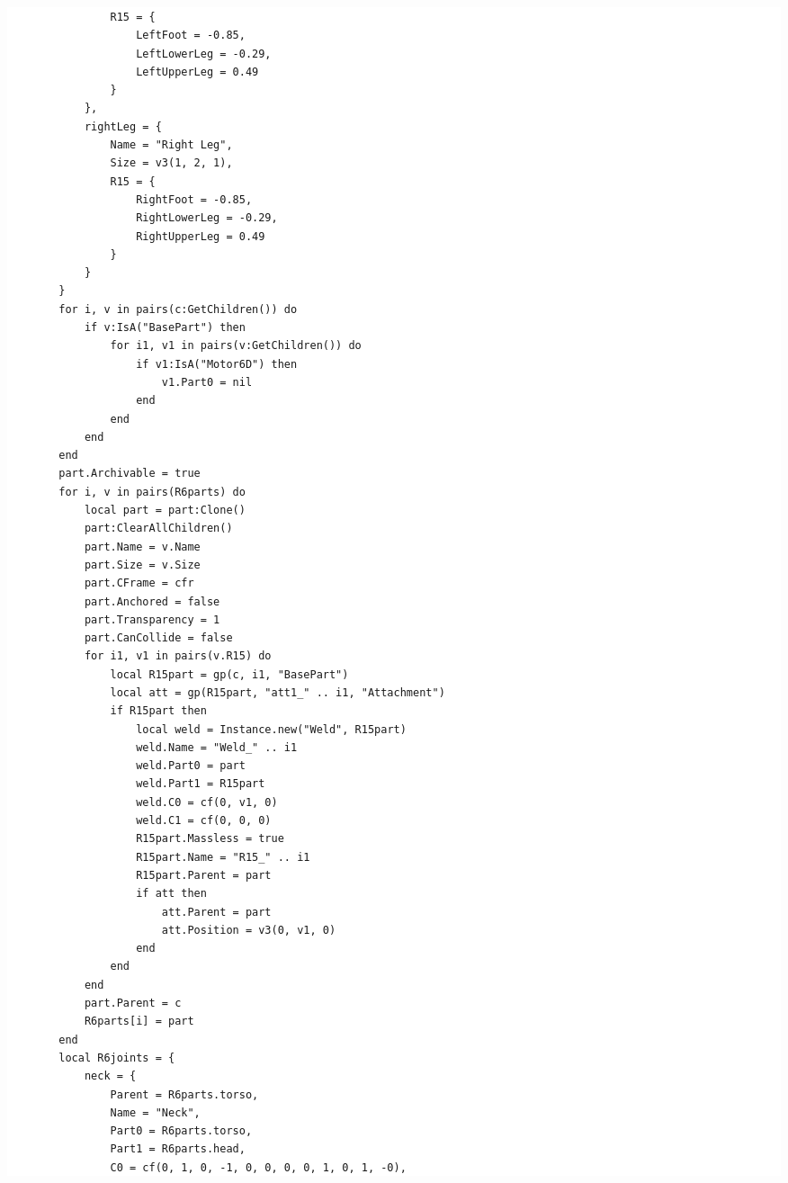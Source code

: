     				R15 = {
    					LeftFoot = -0.85,
    					LeftLowerLeg = -0.29,
    					LeftUpperLeg = 0.49
    				}
    			},
    			rightLeg = {
    				Name = "Right Leg",
    				Size = v3(1, 2, 1),
    				R15 = {
    					RightFoot = -0.85,
    					RightLowerLeg = -0.29,
    					RightUpperLeg = 0.49
    				}
    			}
    		}
    		for i, v in pairs(c:GetChildren()) do
    			if v:IsA("BasePart") then
    				for i1, v1 in pairs(v:GetChildren()) do
    					if v1:IsA("Motor6D") then
    						v1.Part0 = nil
    					end
    				end
    			end
    		end
    		part.Archivable = true
    		for i, v in pairs(R6parts) do
    			local part = part:Clone()
    			part:ClearAllChildren()
    			part.Name = v.Name
    			part.Size = v.Size
    			part.CFrame = cfr
    			part.Anchored = false
    			part.Transparency = 1
    			part.CanCollide = false
    			for i1, v1 in pairs(v.R15) do
    				local R15part = gp(c, i1, "BasePart")
    				local att = gp(R15part, "att1_" .. i1, "Attachment")
    				if R15part then
    					local weld = Instance.new("Weld", R15part)
    					weld.Name = "Weld_" .. i1
    					weld.Part0 = part
    					weld.Part1 = R15part
    					weld.C0 = cf(0, v1, 0)
    					weld.C1 = cf(0, 0, 0)
    					R15part.Massless = true
    					R15part.Name = "R15_" .. i1
    					R15part.Parent = part
    					if att then
    						att.Parent = part
    						att.Position = v3(0, v1, 0)
    					end
    				end
    			end
    			part.Parent = c
    			R6parts[i] = part
    		end
    		local R6joints = {
    			neck = {
    				Parent = R6parts.torso,
    				Name = "Neck",
    				Part0 = R6parts.torso,
    				Part1 = R6parts.head,
    				C0 = cf(0, 1, 0, -1, 0, 0, 0, 0, 1, 0, 1, -0),